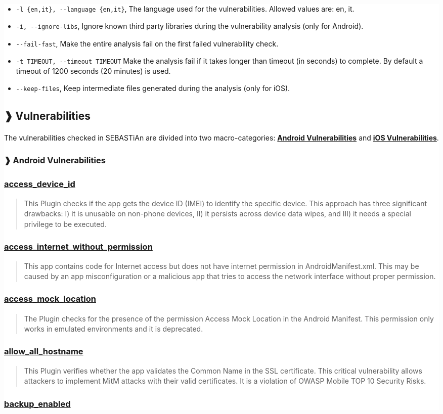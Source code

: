 * `-l {en,it}, --language {en,it}`, The language used for the vulnerabilities. Allowed values are: en, it.

* `-i, --ignore-libs`, Ignore known third party libraries during the vulnerability analysis (only for Android).

* `--fail-fast`, Make the entire analysis fail on the first failed vulnerability check.
  
* `-t TIMEOUT, --timeout TIMEOUT` Make the analysis fail if it takes longer than timeout (in seconds) to complete. By default a timeout of 1200 seconds (20 minutes) is used.

* `--keep-files`, Keep intermediate files generated during the analysis (only for iOS).

## ❱ Vulnerabilities

The vulnerabilities checked in SEBASTiAn are divided into two macro-categories: **[Android Vulnerabilities](#-android-vulnerabilities)** and **[iOS Vulnerabilities](#-ios-vulnerabilities)**.

### ❱ Android Vulnerabilities

### [access_device_id](https://github.com/talos-security/SEBASTiAn/tree/master/src/SEBASTiAn/android_vulnerabilities/access_device_id)

> This Plugin checks if the app gets the device ID (IMEI) to identify the specific device. This approach has three significant drawbacks: I) it is unusable on non-phone devices, II) it persists across device data wipes, and III) it needs a special privilege to be executed.

### [access_internet_without_permission](https://github.com/talos-security/SEBASTiAn/tree/master/src/SEBASTiAn/android_vulnerabilities/access_internet_without_permission)

> This app contains code for Internet access but does not have internet permission in AndroidManifest.xml. This may be caused by an app misconfiguration or a malicious app that tries to access the network interface without proper permission.

### [access_mock_location](https://github.com/talos-security/SEBASTiAn/tree/master/src/SEBASTiAn/android_vulnerabilities/access_mock_location)

> The Plugin checks for the presence of the permission Access Mock Location in the Android Manifest. This permission only works in emulated environments and it is deprecated.

### [allow_all_hostname](https://github.com/talos-security/SEBASTiAn/tree/master/src/SEBASTiAn/android_vulnerabilities/allow_all_hostname)

> This Plugin verifies whether the app validates the Common Name in the SSL certificate. This critical vulnerability allows attackers to implement MitM attacks with their valid certificates. It is a violation of OWASP Mobile TOP 10 Security Risks.

### [backup_enabled](https://github.com/talos-security/SEBASTiAn/tree/master/src/SEBASTiAn/android_vulnerabilities/backup_enabled)
